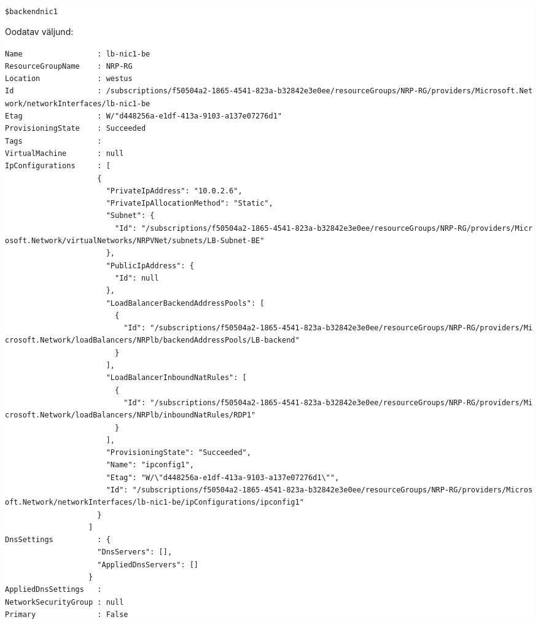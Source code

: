     $backendnic1

Oodatav väljund:

    Name                 : lb-nic1-be
    ResourceGroupName    : NRP-RG
    Location             : westus
    Id                   : /subscriptions/f50504a2-1865-4541-823a-b32842e3e0ee/resourceGroups/NRP-RG/providers/Microsoft.Network/networkInterfaces/lb-nic1-be
    Etag                 : W/"d448256a-e1df-413a-9103-a137e07276d1"
    ProvisioningState    : Succeeded
    Tags                 :
    VirtualMachine       : null
    IpConfigurations     : [
                         {
                           "PrivateIpAddress": "10.0.2.6",
                           "PrivateIpAllocationMethod": "Static",
                           "Subnet": {
                             "Id": "/subscriptions/f50504a2-1865-4541-823a-b32842e3e0ee/resourceGroups/NRP-RG/providers/Microsoft.Network/virtualNetworks/NRPVNet/subnets/LB-Subnet-BE"
                           },
                           "PublicIpAddress": {
                             "Id": null
                           },
                           "LoadBalancerBackendAddressPools": [
                             {
                               "Id": "/subscriptions/f50504a2-1865-4541-823a-b32842e3e0ee/resourceGroups/NRP-RG/providers/Microsoft.Network/loadBalancers/NRPlb/backendAddressPools/LB-backend"
                             }
                           ],
                           "LoadBalancerInboundNatRules": [
                             {
                               "Id": "/subscriptions/f50504a2-1865-4541-823a-b32842e3e0ee/resourceGroups/NRP-RG/providers/Microsoft.Network/loadBalancers/NRPlb/inboundNatRules/RDP1"
                             }
                           ],
                           "ProvisioningState": "Succeeded",
                           "Name": "ipconfig1",
                           "Etag": "W/\"d448256a-e1df-413a-9103-a137e07276d1\"",
                           "Id": "/subscriptions/f50504a2-1865-4541-823a-b32842e3e0ee/resourceGroups/NRP-RG/providers/Microsoft.Network/networkInterfaces/lb-nic1-be/ipConfigurations/ipconfig1"
                         }
                       ]
    DnsSettings          : {
                         "DnsServers": [],
                         "AppliedDnsServers": []
                       }
    AppliedDnsSettings   :
    NetworkSecurityGroup : null
    Primary              : False


